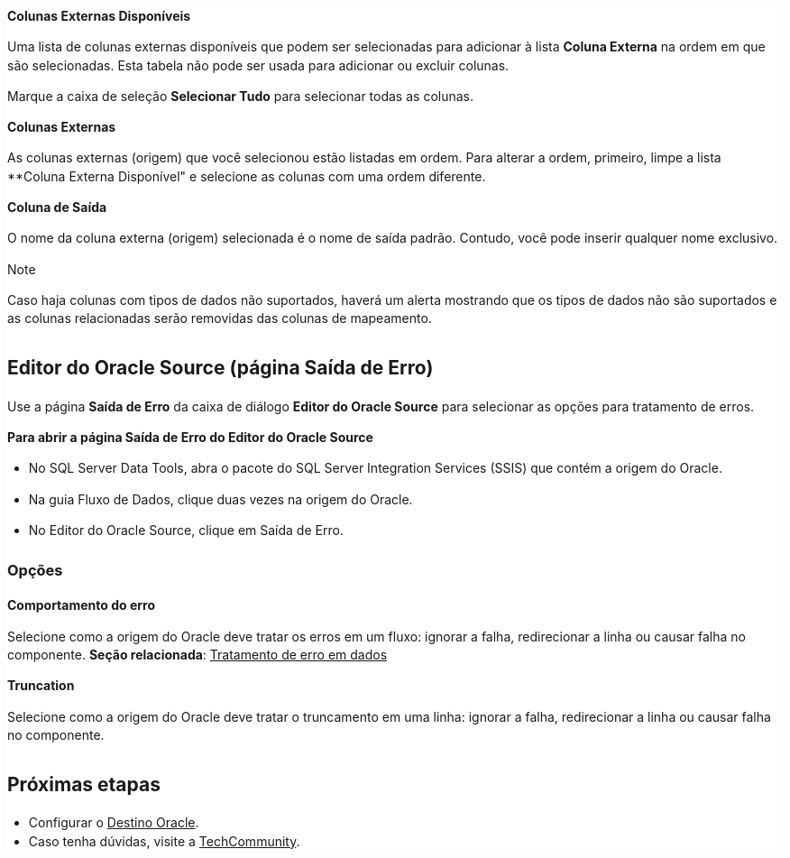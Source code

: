 **Colunas Externas Disponíveis**

Uma lista de colunas externas disponíveis que podem ser selecionadas para adicionar à lista **Coluna Externa** na ordem em que são selecionadas. Esta tabela não pode ser usada para adicionar ou excluir colunas.

Marque a caixa de seleção **Selecionar Tudo** para selecionar todas as colunas.

**Colunas Externas**

As colunas externas (origem) que você selecionou estão listadas em ordem.
Para alterar a ordem, primeiro, limpe a lista **Coluna Externa Disponível" e selecione as colunas com uma ordem diferente.

**Coluna de Saída**

O nome da coluna externa (origem) selecionada é o nome de saída padrão. Contudo, você pode inserir qualquer nome exclusivo.
> [!NOTE]
>
>Caso haja colunas com tipos de dados não suportados, haverá um alerta mostrando que os tipos de dados não são suportados e as colunas relacionadas serão removidas das colunas de mapeamento.

## <a name="oracle-source-editor-error-output-page"></a>Editor do Oracle Source (página Saída de Erro)

Use a página **Saída de Erro** da caixa de diálogo **Editor do Oracle Source** para selecionar as opções para tratamento de erros.

**Para abrir a página Saída de Erro do Editor do Oracle Source**

- No SQL Server Data Tools, abra o pacote do SQL Server Integration Services (SSIS) que contém a origem do Oracle.

- Na guia Fluxo de Dados, clique duas vezes na origem do Oracle.

- No Editor do Oracle Source, clique em Saída de Erro.

### <a name="options"></a>Opções

**Comportamento do erro**

Selecione como a origem do Oracle deve tratar os erros em um fluxo: ignorar a falha, redirecionar a linha ou causar falha no componente.
**Seção relacionada**: [Tratamento de erro em dados](https://docs.microsoft.com/sql/integration-services/data-flow/error-handling-in-data?view=sql-server-2017)

**Truncation**

Selecione como a origem do Oracle deve tratar o truncamento em uma linha: ignorar a falha, redirecionar a linha ou causar falha no componente.

## <a name="next-steps"></a>Próximas etapas

- Configurar o [Destino Oracle](oracle-destination.md).
- Caso tenha dúvidas, visite a [TechCommunity](https://aka.ms/AA5u35j).

